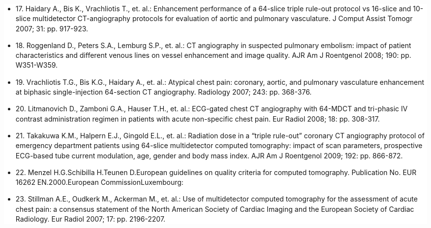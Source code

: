 
- 17\. Haidary A., Bis K., Vrachliotis T., et. al.: Enhancement performance of a 64-slice triple rule-out protocol vs 16-slice and 10-slice multidetector CT-angiography protocols for evaluation of aortic and pulmonary vasculature. J Comput Assist Tomogr 2007; 31: pp. 917-923.


- 18\. Roggenland D., Peters S.A., Lemburg S.P., et. al.: CT angiography in suspected pulmonary embolism: impact of patient characteristics and different venous lines on vessel enhancement and image quality. AJR Am J Roentgenol 2008; 190: pp. W351-W359.


- 19\. Vrachliotis T.G., Bis K.G., Haidary A., et. al.: Atypical chest pain: coronary, aortic, and pulmonary vasculature enhancement at biphasic single-injection 64-section CT angiography. Radiology 2007; 243: pp. 368-376.


- 20\. Litmanovich D., Zamboni G.A., Hauser T.H., et. al.: ECG-gated chest CT angiography with 64-MDCT and tri-phasic IV contrast administration regimen in patients with acute non-specific chest pain. Eur Radiol 2008; 18: pp. 308-317.


- 21\. Takakuwa K.M., Halpern E.J., Gingold E.L., et. al.: Radiation dose in a “triple rule-out” coronary CT angiography protocol of emergency department patients using 64-slice multidetector computed tomography: impact of scan parameters, prospective ECG-based tube current modulation, age, gender and body mass index. AJR Am J Roentgenol 2009; 192: pp. 866-872.


- 22\. Menzel H.G.Schibilla H.Teunen D.European guidelines on quality criteria for computed tomography. Publication No. EUR 16262 EN.2000.European CommissionLuxembourg:


- 23\. Stillman A.E., Oudkerk M., Ackerman M., et. al.: Use of multidetector computed tomography for the assessment of acute chest pain: a consensus statement of the North American Society of Cardiac Imaging and the European Society of Cardiac Radiology. Eur Radiol 2007; 17: pp. 2196-2207.